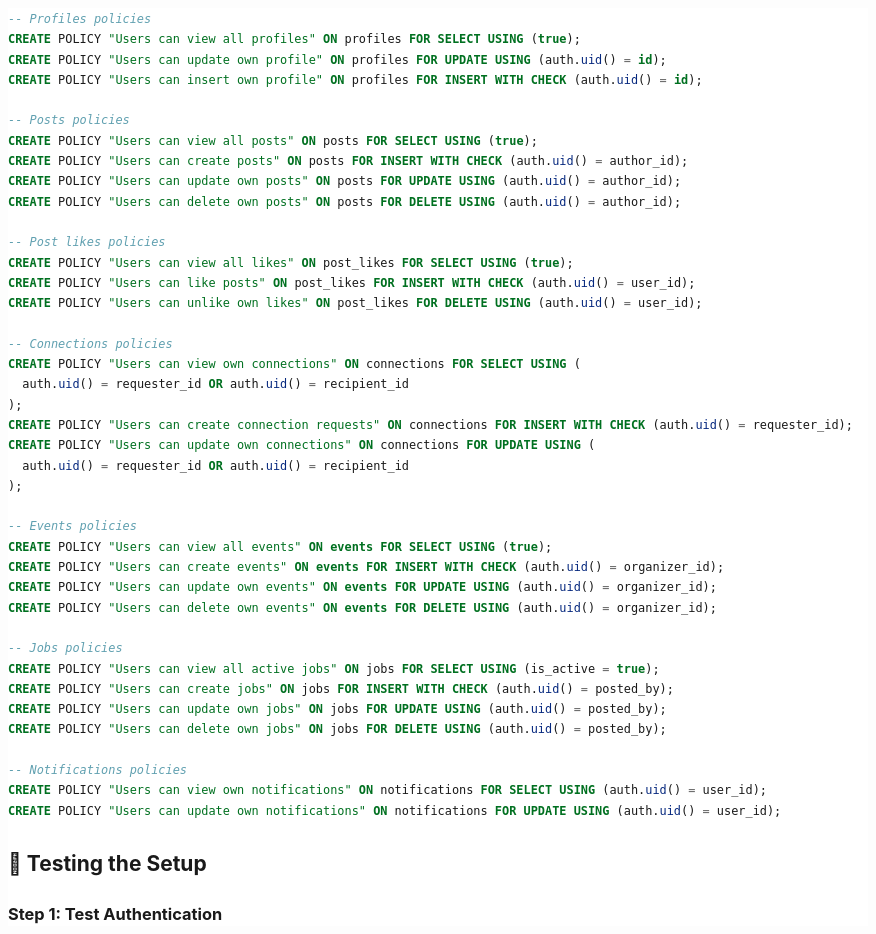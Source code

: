 ```sql
-- Profiles policies
CREATE POLICY "Users can view all profiles" ON profiles FOR SELECT USING (true);
CREATE POLICY "Users can update own profile" ON profiles FOR UPDATE USING (auth.uid() = id);
CREATE POLICY "Users can insert own profile" ON profiles FOR INSERT WITH CHECK (auth.uid() = id);

-- Posts policies
CREATE POLICY "Users can view all posts" ON posts FOR SELECT USING (true);
CREATE POLICY "Users can create posts" ON posts FOR INSERT WITH CHECK (auth.uid() = author_id);
CREATE POLICY "Users can update own posts" ON posts FOR UPDATE USING (auth.uid() = author_id);
CREATE POLICY "Users can delete own posts" ON posts FOR DELETE USING (auth.uid() = author_id);

-- Post likes policies
CREATE POLICY "Users can view all likes" ON post_likes FOR SELECT USING (true);
CREATE POLICY "Users can like posts" ON post_likes FOR INSERT WITH CHECK (auth.uid() = user_id);
CREATE POLICY "Users can unlike own likes" ON post_likes FOR DELETE USING (auth.uid() = user_id);

-- Connections policies
CREATE POLICY "Users can view own connections" ON connections FOR SELECT USING (
  auth.uid() = requester_id OR auth.uid() = recipient_id
);
CREATE POLICY "Users can create connection requests" ON connections FOR INSERT WITH CHECK (auth.uid() = requester_id);
CREATE POLICY "Users can update own connections" ON connections FOR UPDATE USING (
  auth.uid() = requester_id OR auth.uid() = recipient_id
);

-- Events policies
CREATE POLICY "Users can view all events" ON events FOR SELECT USING (true);
CREATE POLICY "Users can create events" ON events FOR INSERT WITH CHECK (auth.uid() = organizer_id);
CREATE POLICY "Users can update own events" ON events FOR UPDATE USING (auth.uid() = organizer_id);
CREATE POLICY "Users can delete own events" ON events FOR DELETE USING (auth.uid() = organizer_id);

-- Jobs policies
CREATE POLICY "Users can view all active jobs" ON jobs FOR SELECT USING (is_active = true);
CREATE POLICY "Users can create jobs" ON jobs FOR INSERT WITH CHECK (auth.uid() = posted_by);
CREATE POLICY "Users can update own jobs" ON jobs FOR UPDATE USING (auth.uid() = posted_by);
CREATE POLICY "Users can delete own jobs" ON jobs FOR DELETE USING (auth.uid() = posted_by);

-- Notifications policies
CREATE POLICY "Users can view own notifications" ON notifications FOR SELECT USING (auth.uid() = user_id);
CREATE POLICY "Users can update own notifications" ON notifications FOR UPDATE USING (auth.uid() = user_id);
```

## 🧪 Testing the Setup

### Step 1: Test Authentication
